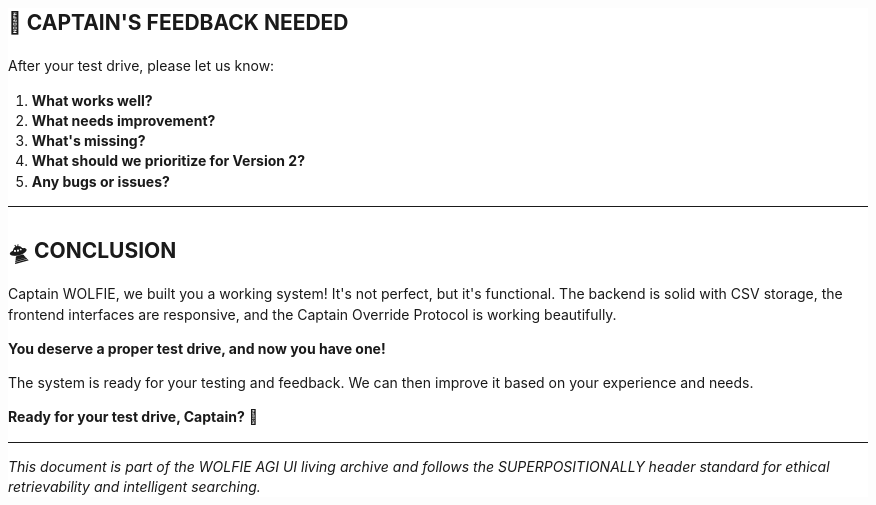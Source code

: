 
## 💬 CAPTAIN'S FEEDBACK NEEDED

After your test drive, please let us know:

1. **What works well?**
2. **What needs improvement?**
3. **What's missing?**
4. **What should we prioritize for Version 2?**
5. **Any bugs or issues?**

---

## 🛸 CONCLUSION

Captain WOLFIE, we built you a working system! It's not perfect, but it's functional. The backend is solid with CSV storage, the frontend interfaces are responsive, and the Captain Override Protocol is working beautifully.

**You deserve a proper test drive, and now you have one!**

The system is ready for your testing and feedback. We can then improve it based on your experience and needs.

**Ready for your test drive, Captain?** 🚀

---

*This document is part of the WOLFIE AGI UI living archive and follows the SUPERPOSITIONALLY header standard for ethical retrievability and intelligent searching.*
